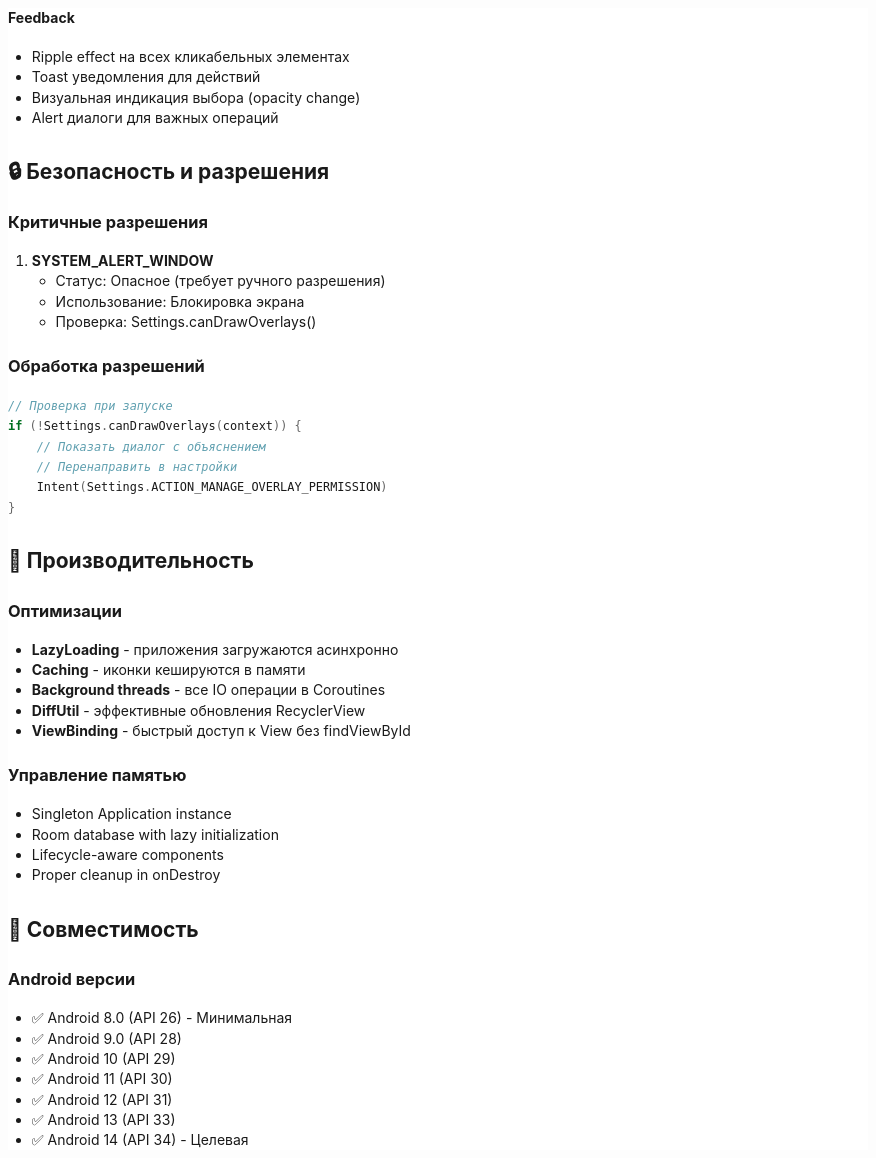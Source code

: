 #### Feedback
- Ripple effect на всех кликабельных элементах
- Toast уведомления для действий
- Визуальная индикация выбора (opacity change)
- Alert диалоги для важных операций

## 🔒 Безопасность и разрешения

### Критичные разрешения
1. **SYSTEM_ALERT_WINDOW**
   - Статус: Опасное (требует ручного разрешения)
   - Использование: Блокировка экрана
   - Проверка: Settings.canDrawOverlays()

### Обработка разрешений
```kotlin
// Проверка при запуске
if (!Settings.canDrawOverlays(context)) {
    // Показать диалог с объяснением
    // Перенаправить в настройки
    Intent(Settings.ACTION_MANAGE_OVERLAY_PERMISSION)
}
```

## 🚀 Производительность

### Оптимизации
- **LazyLoading** - приложения загружаются асинхронно
- **Caching** - иконки кешируются в памяти
- **Background threads** - все IO операции в Coroutines
- **DiffUtil** - эффективные обновления RecyclerView
- **ViewBinding** - быстрый доступ к View без findViewById

### Управление памятью
- Singleton Application instance
- Room database with lazy initialization
- Lifecycle-aware components
- Proper cleanup in onDestroy

## 📱 Совместимость

### Android версии
- ✅ Android 8.0 (API 26) - Минимальная
- ✅ Android 9.0 (API 28)
- ✅ Android 10 (API 29)
- ✅ Android 11 (API 30)
- ✅ Android 12 (API 31)
- ✅ Android 13 (API 33)
- ✅ Android 14 (API 34) - Целевая
